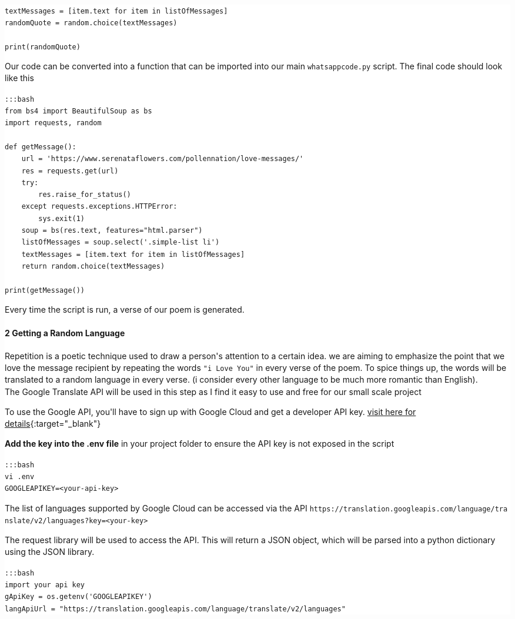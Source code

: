     textMessages = [item.text for item in listOfMessages]
    randomQuote = random.choice(textMessages)

    print(randomQuote)

Our code can be converted into a function that can be imported into our main `whatsappcode.py` script. The final code should look like this

    :::bash
    from bs4 import BeautifulSoup as bs
    import requests, random

    def getMessage():
        url = 'https://www.serenataflowers.com/pollennation/love-messages/'
        res = requests.get(url)
        try:
            res.raise_for_status()
        except requests.exceptions.HTTPError:
            sys.exit(1)
        soup = bs(res.text, features="html.parser")
        listOfMessages = soup.select('.simple-list li')
        textMessages = [item.text for item in listOfMessages]
        return random.choice(textMessages)

    print(getMessage())


Every time the script is run, a verse of our poem is generated. 


#### 2 Getting a Random Language
Repetition is a poetic technique used to draw a person's attention to a certain idea. we are aiming to emphasize the point that we love the message recipient by repeating the words `"i Love You"` in every verse of the poem. To spice things up, the words will be translated to a random language in every verse. (i consider every other language to be much more romantic than English).  
The Google Translate API will be used in this step as I find it easy to use and free for our small scale project

To use the Google API, you'll have to sign up with Google Cloud and get a developer API key. [visit here for details](https://cloud.google.com/docs/authentication/api-keys){:target="_blank"}

**Add the key into the .env file** in your project folder to ensure the API key is not exposed in the script

    :::bash
    vi .env
    GOOGLEAPIKEY=<your-api-key>

The list of languages supported by Google Cloud can be accessed via the API `https://translation.googleapis.com/language/translate/v2/languages?key=<your-key>`


The request library will be used to access the API. This will return a JSON object, which will be parsed into a python dictionary using the JSON library.

    :::bash
    import your api key
    gApiKey = os.getenv('GOOGLEAPIKEY')
    langApiUrl = "https://translation.googleapis.com/language/translate/v2/languages"
